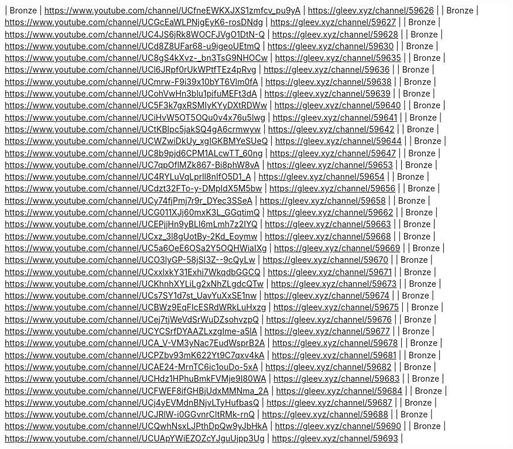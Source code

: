 | Bronze | https://www.youtube.com/channel/UCfneEWKXJXS1zmfcv_pu9yA | https://gleev.xyz/channel/59626 |
| Bronze | https://www.youtube.com/channel/UCGcEaWLPNjgEyK6-rosDNdg | https://gleev.xyz/channel/59627 |
| Bronze | https://www.youtube.com/channel/UC4JS6jRk8WOCFJVgO1DtN-Q | https://gleev.xyz/channel/59628 |
| Bronze | https://www.youtube.com/channel/UCd8Z8UFar68-u9igeoUEtmQ | https://gleev.xyz/channel/59630 |
| Bronze | https://www.youtube.com/channel/UC8gS4kXvz-_bn3TsG9NHOCw | https://gleev.xyz/channel/59635 |
| Bronze | https://www.youtube.com/channel/UCl6JRpf0rUkWPtfTEz4pRvg | https://gleev.xyz/channel/59636 |
| Bronze | https://www.youtube.com/channel/UCmrw-F9i39x10bYT6Vlm0fA | https://gleev.xyz/channel/59638 |
| Bronze | https://www.youtube.com/channel/UCohVwHn3blu1pifuMEFt3dA | https://gleev.xyz/channel/59639 |
| Bronze | https://www.youtube.com/channel/UC5F3k7gxRSMIyKYyDXtRDWw | https://gleev.xyz/channel/59640 |
| Bronze | https://www.youtube.com/channel/UCiHvW5OT5OQu0v4x76u5lwg | https://gleev.xyz/channel/59641 |
| Bronze | https://www.youtube.com/channel/UCtKBIpc5jakSQ4gA6crmwyw | https://gleev.xyz/channel/59642 |
| Bronze | https://www.youtube.com/channel/UCWZwiDkUy_xgIGKBMYeSUeQ | https://gleev.xyz/channel/59644 |
| Bronze | https://www.youtube.com/channel/UC8b9pjd6CPM1ALcwTT_60ng | https://gleev.xyz/channel/59647 |
| Bronze | https://www.youtube.com/channel/UC7qpOflMZk867-Bi8phW8vA | https://gleev.xyz/channel/59653 |
| Bronze | https://www.youtube.com/channel/UC4RYLuVqLprll8nIfO5D1_A | https://gleev.xyz/channel/59654 |
| Bronze | https://www.youtube.com/channel/UCdzt32FTo-y-DMpIdX5M5bw | https://gleev.xyz/channel/59656 |
| Bronze | https://www.youtube.com/channel/UCy74fjPmj7r9r_DYec3SSeA | https://gleev.xyz/channel/59658 |
| Bronze | https://www.youtube.com/channel/UCG011XJj60mxK3L_GGqtimQ | https://gleev.xyz/channel/59662 |
| Bronze | https://www.youtube.com/channel/UCEPjjHn9yBLI6mLmh7z2IYQ | https://gleev.xyz/channel/59663 |
| Bronze | https://www.youtube.com/channel/UCxz_3l8gUotBy-2Kd_Eoymw | https://gleev.xyz/channel/59668 |
| Bronze | https://www.youtube.com/channel/UC5a6OeE6OSa2Y5OQHWiaIXg | https://gleev.xyz/channel/59669 |
| Bronze | https://www.youtube.com/channel/UCO3lyGP-58jSI3Z--9cQyLw | https://gleev.xyz/channel/59670 |
| Bronze | https://www.youtube.com/channel/UCxxlxkY31Exhi7WkqdbGGCQ | https://gleev.xyz/channel/59671 |
| Bronze | https://www.youtube.com/channel/UCKhnhXYLiLg2xNhZLgdcQTw | https://gleev.xyz/channel/59673 |
| Bronze | https://www.youtube.com/channel/UCs7SY1d7st_UavYuXxSE1nw | https://gleev.xyz/channel/59674 |
| Bronze | https://www.youtube.com/channel/UCBWz9EqFIcESRdWRkLuHxzg | https://gleev.xyz/channel/59675 |
| Bronze | https://www.youtube.com/channel/UCej7tjWeVdSrWuDZsohvzpQ | https://gleev.xyz/channel/59676 |
| Bronze | https://www.youtube.com/channel/UCYCSrfDYAAZLxzgIme-a5lA | https://gleev.xyz/channel/59677 |
| Bronze | https://www.youtube.com/channel/UCA_V-VM3yNac7EudWsprB2A | https://gleev.xyz/channel/59678 |
| Bronze | https://www.youtube.com/channel/UCPZbv93mK622Yt9C7qxv4kA | https://gleev.xyz/channel/59681 |
| Bronze | https://www.youtube.com/channel/UCAE24-MrnTC6ic1ouDo-5xA | https://gleev.xyz/channel/59682 |
| Bronze | https://www.youtube.com/channel/UCHdz1HPhuBmkFVMje9I80WA | https://gleev.xyz/channel/59683 |
| Bronze | https://www.youtube.com/channel/UCFWEF8ifGHBjUdxMMNma_2A | https://gleev.xyz/channel/59684 |
| Bronze | https://www.youtube.com/channel/UCj4yEVMdnBNjvLTyHufbasQ | https://gleev.xyz/channel/59687 |
| Bronze | https://www.youtube.com/channel/UCJRlW-i0GGvnrCltRMk-rnQ | https://gleev.xyz/channel/59688 |
| Bronze | https://www.youtube.com/channel/UCQwhNsxLJPthDpQw9yJbHkA | https://gleev.xyz/channel/59690 |
| Bronze | https://www.youtube.com/channel/UCUApYWiEZOZcYJguUjpp3Ug | https://gleev.xyz/channel/59693 |